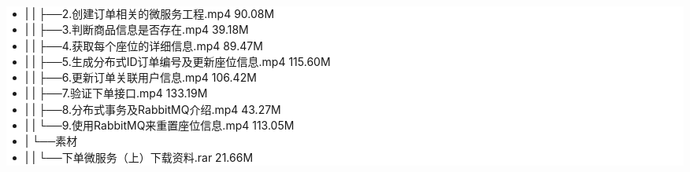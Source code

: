 - |   |   ├──2.创建订单相关的微服务工程.mp4  90.08M
- |   |   ├──3.判断商品信息是否存在.mp4  39.18M
- |   |   ├──4.获取每个座位的详细信息.mp4  89.47M
- |   |   ├──5.生成分布式ID订单编号及更新座位信息.mp4  115.60M
- |   |   ├──6.更新订单关联用户信息.mp4  106.42M
- |   |   ├──7.验证下单接口.mp4  133.19M
- |   |   ├──8.分布式事务及RabbitMQ介绍.mp4  43.27M
- |   |   └──9.使用RabbitMQ来重置座位信息.mp4  113.05M
- |   └──素材  
- |   |   └──下单微服务（上）下载资料.rar  21.66M
